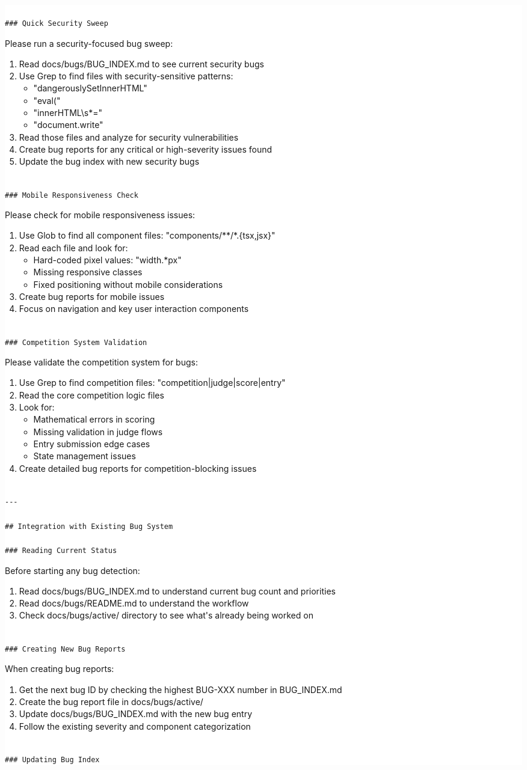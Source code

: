 ```

### Quick Security Sweep
```
Please run a security-focused bug sweep:

1. Read docs/bugs/BUG_INDEX.md to see current security bugs
2. Use Grep to find files with security-sensitive patterns:
   - "dangerouslySetInnerHTML"
   - "eval\("
   - "innerHTML\s*="
   - "document\.write"
3. Read those files and analyze for security vulnerabilities
4. Create bug reports for any critical or high-severity issues found
5. Update the bug index with new security bugs
```

### Mobile Responsiveness Check
```
Please check for mobile responsiveness issues:

1. Use Glob to find all component files: "components/**/*.{tsx,jsx}"
2. Read each file and look for:
   - Hard-coded pixel values: "width.*px"
   - Missing responsive classes
   - Fixed positioning without mobile considerations
3. Create bug reports for mobile issues
4. Focus on navigation and key user interaction components
```

### Competition System Validation
```
Please validate the competition system for bugs:

1. Use Grep to find competition files: "competition|judge|score|entry"
2. Read the core competition logic files
3. Look for:
   - Mathematical errors in scoring
   - Missing validation in judge flows
   - Entry submission edge cases
   - State management issues
4. Create detailed bug reports for competition-blocking issues
```

---

## Integration with Existing Bug System

### Reading Current Status
```
Before starting any bug detection:
1. Read docs/bugs/BUG_INDEX.md to understand current bug count and priorities
2. Read docs/bugs/README.md to understand the workflow
3. Check docs/bugs/active/ directory to see what's already being worked on
```

### Creating New Bug Reports
```
When creating bug reports:
1. Get the next bug ID by checking the highest BUG-XXX number in BUG_INDEX.md
2. Create the bug report file in docs/bugs/active/
3. Update docs/bugs/BUG_INDEX.md with the new bug entry
4. Follow the existing severity and component categorization
```

### Updating Bug Index
```